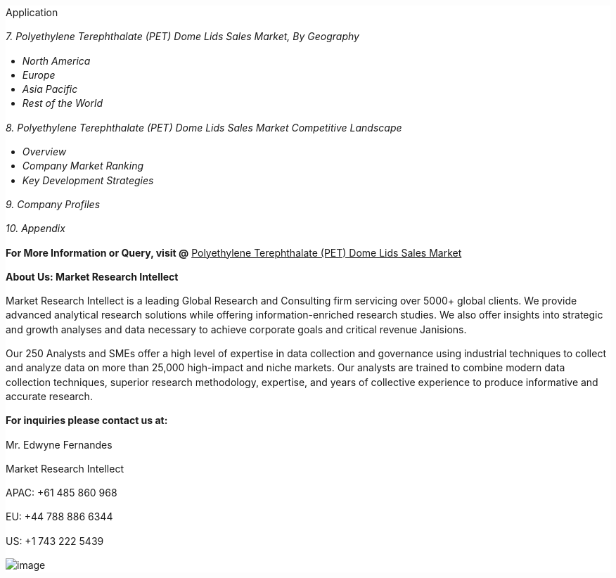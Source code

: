 Application</span></em></p><p><em><span class="font-[700]">7. Polyethylene Terephthalate (PET) Dome Lids Sales Market, By Geography</span></em></p><ul><li><em><span class="">North America</span></em></li><li><em><span class="">Europe</span></em></li><li><em><span class="">Asia Pacific</span></em></li><li><em><span class="">Rest of the World</span></em></li></ul><p><em><span class="font-[700]">8. Polyethylene Terephthalate (PET) Dome Lids Sales Market Competitive Landscape</span></em></p><ul><li><em><span class="">Overview</span></em></li><li><em><span class="">Company Market Ranking</span></em></li><li><em><span class="">Key Development Strategies</span></em></li></ul><p><em><span class="font-[700]">9. Company Profiles</span></em></p><p><em><span class="font-[700]">10. Appendix</span></em></p><p><span class="font-[700]"><strong>For More Information or Query, visit&nbsp;@</strong>&nbsp;</span><span class="font-[700]"><a href="https://www.marketresearchintellect.com/product/global-polyethylene-terephthalate-pet-dome-lids-sales-market/?utm_source=Linkedin&utm_medium=815" target="_blank" data-tracking-control-name="article-ssr-frontend-pulse_little-text-block" data-tracking-will-navigate="" data-test-link="">Polyethylene Terephthalate (PET) Dome Lids Sales Market</a></span></p><p><strong><span class="font-[700]">About Us: Market Research Intellect</span></strong></p><p><span class="">Market Research Intellect is a leading Global Research and Consulting firm servicing over 5000+ global clients. We provide advanced analytical research solutions while offering information-enriched research studies.&nbsp;</span>We also offer insights into strategic and growth analyses and data necessary to achieve corporate goals and critical revenue Janisions.</p><p><span class="">Our 250 Analysts and SMEs offer a high level of expertise in data collection and governance using industrial techniques to collect and analyze data on more than 25,000 high-impact and niche markets. Our analysts are trained to combine modern data collection techniques, superior research methodology, expertise, and years of collective experience to produce informative and accurate research.</span></p><p><strong>For inquiries please contact us at:</strong></p><p>Mr. Edwyne Fernandes</p><p>Market Research Intellect</p><p>APAC: +61 485 860 968</p><p>EU: +44 788 886 6344</p><p>US: +1 743 222 5439</p>
![image](https://github.com/user-attachments/assets/8d10847b-9c8c-4971-b2e7-a51c050fb3eb)
